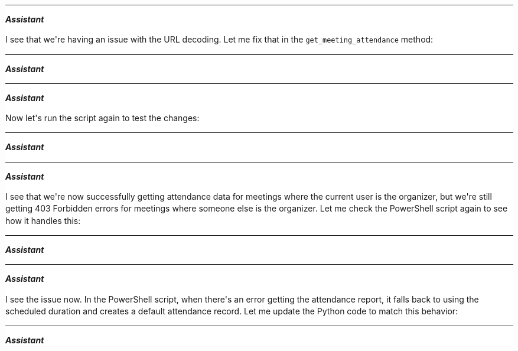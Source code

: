 

---

_**Assistant**_



I see that we're having an issue with the URL decoding. Let me fix that in the `get_meeting_attendance` method:

---

_**Assistant**_



---

_**Assistant**_







Now let's run the script again to test the changes:

---

_**Assistant**_



---

_**Assistant**_







I see that we're now successfully getting attendance data for meetings where the current user is the organizer, but we're still getting 403 Forbidden errors for meetings where someone else is the organizer. Let me check the PowerShell script again to see how it handles this:

---

_**Assistant**_



---

_**Assistant**_



I see the issue now. In the PowerShell script, when there's an error getting the attendance report, it falls back to using the scheduled duration and creates a default attendance record. Let me update the Python code to match this behavior:

---

_**Assistant**_
